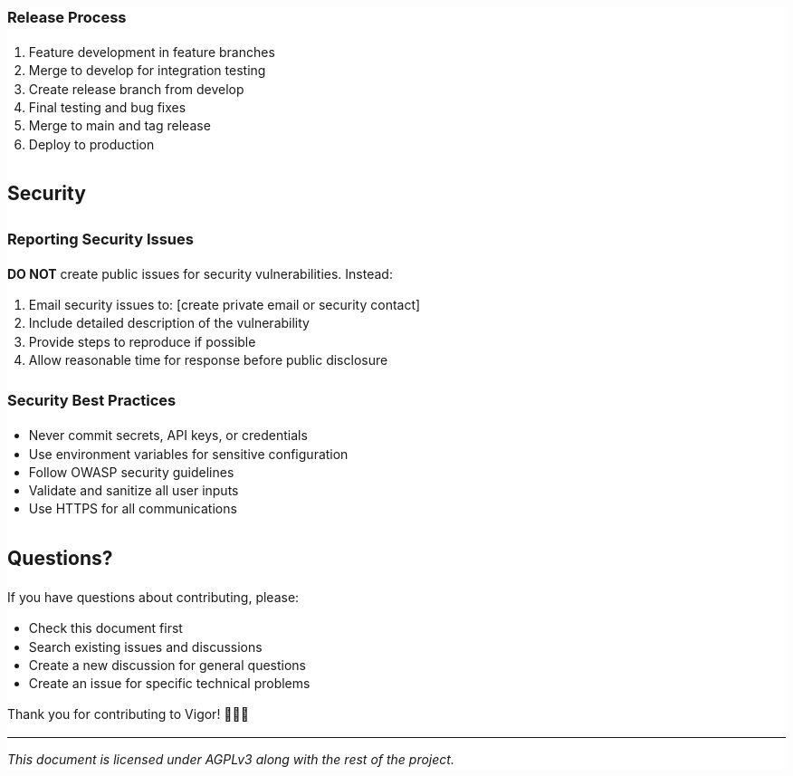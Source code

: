 ### Release Process

1. Feature development in feature branches
2. Merge to develop for integration testing
3. Create release branch from develop
4. Final testing and bug fixes
5. Merge to main and tag release
6. Deploy to production

## Security

### Reporting Security Issues

**DO NOT** create public issues for security vulnerabilities. Instead:

1. Email security issues to: [create private email or security contact]
2. Include detailed description of the vulnerability
3. Provide steps to reproduce if possible
4. Allow reasonable time for response before public disclosure

### Security Best Practices

- Never commit secrets, API keys, or credentials
- Use environment variables for sensitive configuration
- Follow OWASP security guidelines
- Validate and sanitize all user inputs
- Use HTTPS for all communications

## Questions?

If you have questions about contributing, please:

- Check this document first
- Search existing issues and discussions
- Create a new discussion for general questions
- Create an issue for specific technical problems

Thank you for contributing to Vigor! 🏋️‍♀️💪

---

*This document is licensed under AGPLv3 along with the rest of the project.* 